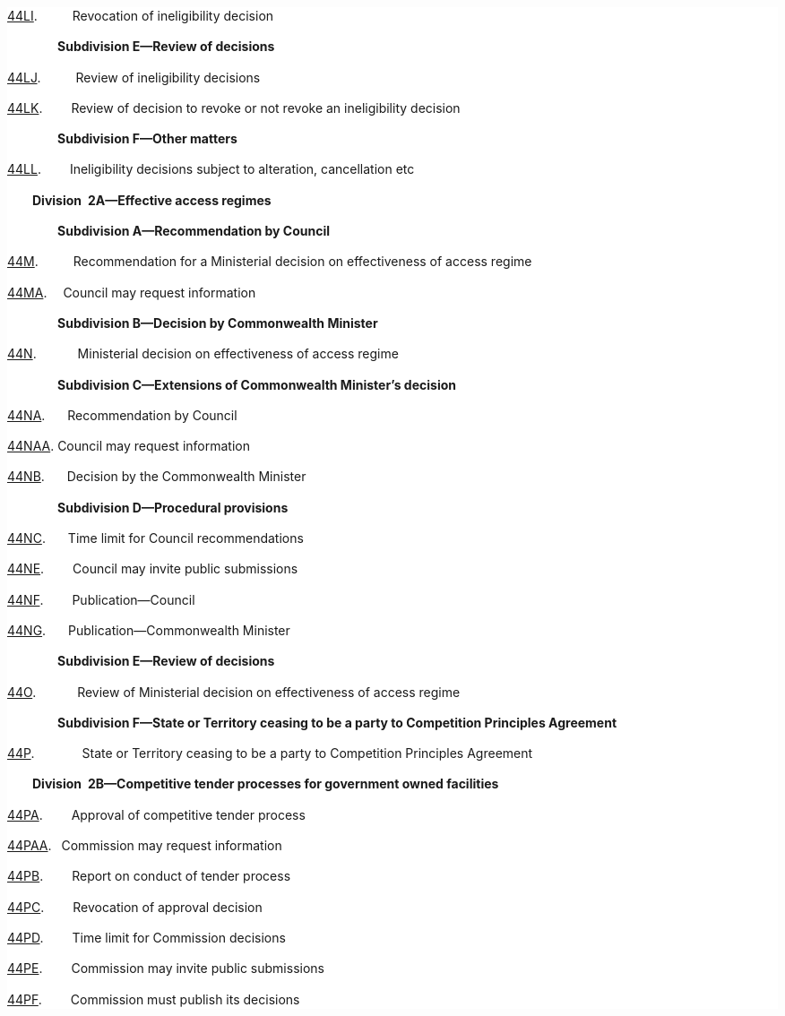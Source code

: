 [44LI](#44LI).      Revocation of ineligibility decision

        **Subdivision E—Review of decisions**

[44LJ](#44LJ).      Review of ineligibility decisions

[44LK](#44LK).     Review of decision to revoke or not revoke an ineligibility decision

        **Subdivision F—Other matters**

[44LL](#44LL).     Ineligibility decisions subject to alteration, cancellation etc 

    **Division 2A—Effective access regimes** 

        **Subdivision A—Recommendation by Council**

[44M](#44M).      Recommendation for a Ministerial decision on effectiveness of access regime

[44MA](#44MA).   Council may request information

        **Subdivision B—Decision by Commonwealth Minister**

[44N](#44N).       Ministerial decision on effectiveness of access regime

        **Subdivision C—Extensions of Commonwealth Minister’s decision**

[44NA](#44NA).    Recommendation by Council

[44NAA](#44NAA). Council may request information

[44NB](#44NB).    Decision by the Commonwealth Minister

        **Subdivision D—Procedural provisions**

[44NC](#44NC).    Time limit for Council recommendations

[44NE](#44NE).     Council may invite public submissions

[44NF](#44NF).     Publication—Council

[44NG](#44NG).    Publication—Commonwealth Minister

        **Subdivision E—Review of decisions**

[44O](#44O).       Review of Ministerial decision on effectiveness of access regime

        **Subdivision F—State or Territory ceasing to be a party to Competition Principles Agreement**

[44P](#44P).        State or Territory ceasing to be a party to Competition Principles Agreement

    **Division 2B—Competitive tender processes for government owned facilities**

[44PA](#44PA).     Approval of competitive tender process

[44PAA](#44PAA).  Commission may request information

[44PB](#44PB).     Report on conduct of tender process

[44PC](#44PC).     Revocation of approval decision

[44PD](#44PD).     Time limit for Commission decisions

[44PE](#44PE).     Commission may invite public submissions

[44PF](#44PF).     Commission must publish its decisions
